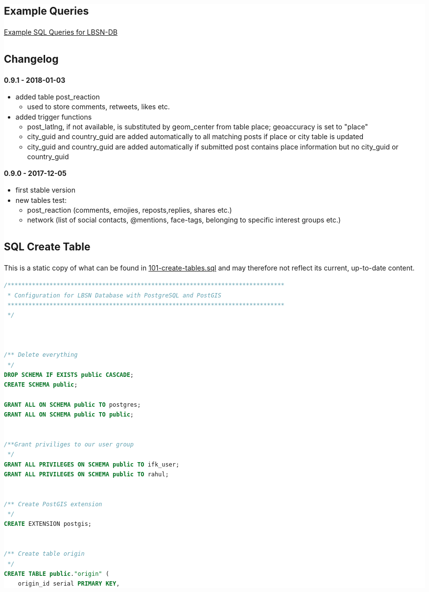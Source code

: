 ## Example Queries

[Example SQL Queries for LBSN-DB](example-queries)

## Changelog

**0.9.1 - 2018-01-03**

* added table post_reaction
   * used to store comments, retweets, likes etc.
* added trigger functions
   * post_latlng, if not available, is substituted by geom_center from table place; geoaccuracy is set to "place"
   * city_guid and country_guid are added automatically to all matching posts if place or city table is updated
   * city_guid and country_guid are added automatically if submitted post contains place information but no city_guid or country_guid

**0.9.0 - 2017-12-05**

* first stable version
* new tables test:
   * post_reaction (comments, emojies, reposts,replies, shares etc.)
   * network (list of social contacts, @mentions, face-tags, belonging to specific interest groups etc.)

## SQL Create Table

This is a static copy of what can be found in [101-create-tables.sql](https://gitlab.vgiscience.de/lbsn/database-setup/blob/master/101-create-tables.sql) and may therefore not reflect its current, up-to-date content.

```sql
/*******************************************************************************
 * Configuration for LBSN Database with PostgreSQL and PostGIS
 *******************************************************************************
 */



/** Delete everything
 */
DROP SCHEMA IF EXISTS public CASCADE;
CREATE SCHEMA public;

GRANT ALL ON SCHEMA public TO postgres;
GRANT ALL ON SCHEMA public TO public;


/**Grant priviliges to our user group
 */
GRANT ALL PRIVILEGES ON SCHEMA public TO ifk_user;
GRANT ALL PRIVILEGES ON SCHEMA public TO rahul;


/** Create PostGIS extension
 */
CREATE EXTENSION postgis;


/** Create table origin
 */
CREATE TABLE public."origin" (
    origin_id serial PRIMARY KEY,
```